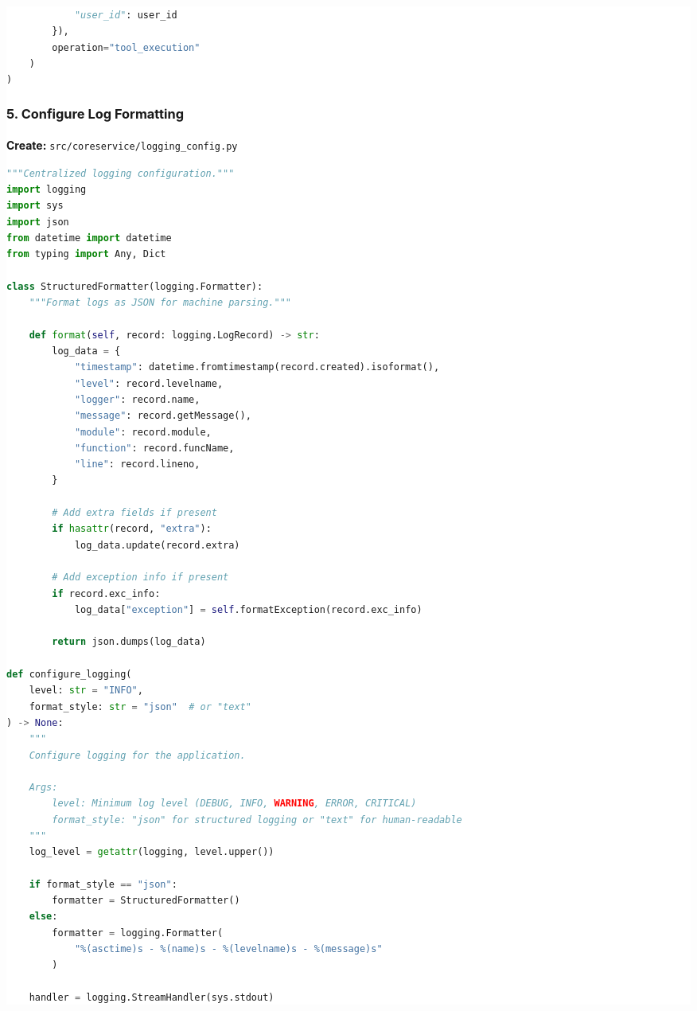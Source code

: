 ```python
            "user_id": user_id
        }),
        operation="tool_execution"
    )
)
```

### 5. Configure Log Formatting

**Create:** `src/coreservice/logging_config.py`

```python
"""Centralized logging configuration."""
import logging
import sys
import json
from datetime import datetime
from typing import Any, Dict

class StructuredFormatter(logging.Formatter):
    """Format logs as JSON for machine parsing."""
    
    def format(self, record: logging.LogRecord) -> str:
        log_data = {
            "timestamp": datetime.fromtimestamp(record.created).isoformat(),
            "level": record.levelname,
            "logger": record.name,
            "message": record.getMessage(),
            "module": record.module,
            "function": record.funcName,
            "line": record.lineno,
        }
        
        # Add extra fields if present
        if hasattr(record, "extra"):
            log_data.update(record.extra)
        
        # Add exception info if present
        if record.exc_info:
            log_data["exception"] = self.formatException(record.exc_info)
        
        return json.dumps(log_data)

def configure_logging(
    level: str = "INFO",
    format_style: str = "json"  # or "text"
) -> None:
    """
    Configure logging for the application.
    
    Args:
        level: Minimum log level (DEBUG, INFO, WARNING, ERROR, CRITICAL)
        format_style: "json" for structured logging or "text" for human-readable
    """
    log_level = getattr(logging, level.upper())
    
    if format_style == "json":
        formatter = StructuredFormatter()
    else:
        formatter = logging.Formatter(
            "%(asctime)s - %(name)s - %(levelname)s - %(message)s"
        )
    
    handler = logging.StreamHandler(sys.stdout)
```